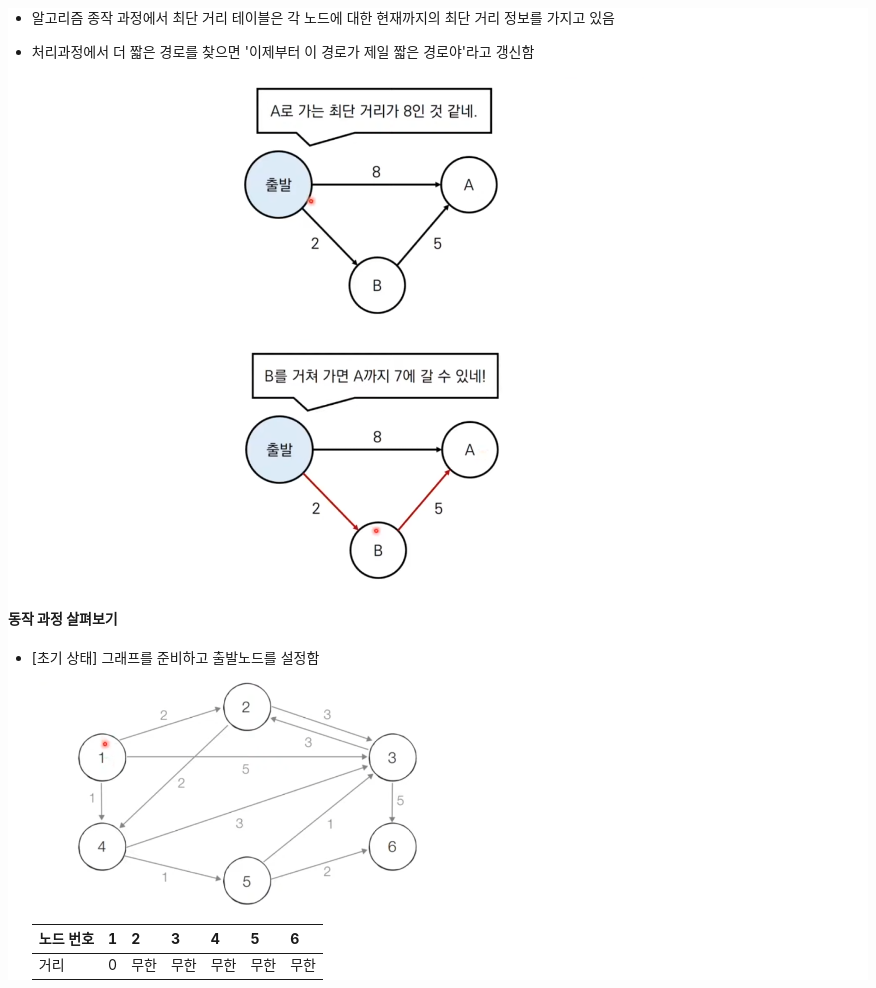 * 알고리즘 종작 과정에서 최단 거리 테이블은 각 노드에 대한 현재까지의 최단 거리 정보를 가지고 있음

* 처리과정에서 더 짧은 경로를 찾으면 '이제부터 이 경로가 제일 짧은 경로야'라고 갱신함

  ![](./image/9_1-2.png)

  ![](./image/9_1-3.png)

#### 동작 과정 살펴보기

* [초기 상태] 그래프를 준비하고 출발노드를 설정함

  ![](./image/9_1-4.png)

  | 노드 번호 | 1    | 2    | 3    | 4    | 5    | 6    |
  | --------- | ---- | ---- | ---- | ---- | ---- | ---- |
  | 거리      | 0    | 무한 | 무한 | 무한 | 무한 | 무한 |
